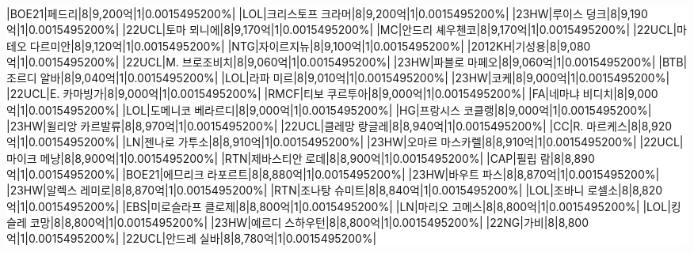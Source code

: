 |BOE21|페드리|8|9,200억|1|0.0015495200%|
|LOL|크리스토프 크라머|8|9,200억|1|0.0015495200%|
|23HW|루이스 덩크|8|9,190억|1|0.0015495200%|
|22UCL|토마 뫼니에|8|9,170억|1|0.0015495200%|
|MC|안드리 셰우첸코|8|9,170억|1|0.0015495200%|
|22UCL|마테오 다르미안|8|9,120억|1|0.0015495200%|
|NTG|자이르지뉴|8|9,100억|1|0.0015495200%|
|2012KH|기성용|8|9,080억|1|0.0015495200%|
|22UCL|M. 브로조비치|8|9,060억|1|0.0015495200%|
|23HW|파블로 마페오|8|9,060억|1|0.0015495200%|
|BTB|조르디 알바|8|9,040억|1|0.0015495200%|
|LOL|라파 미르|8|9,010억|1|0.0015495200%|
|23HW|코케|8|9,000억|1|0.0015495200%|
|22UCL|E. 카마빙가|8|9,000억|1|0.0015495200%|
|RMCF|티보 쿠르투아|8|9,000억|1|0.0015495200%|
|FA|네마냐 비디치|8|9,000억|1|0.0015495200%|
|LOL|도메니코 베라르디|8|9,000억|1|0.0015495200%|
|HG|프랑시스 코클랭|8|9,000억|1|0.0015495200%|
|23HW|윌리앙 카르발류|8|8,970억|1|0.0015495200%|
|22UCL|클레망 랑글레|8|8,940억|1|0.0015495200%|
|CC|R. 마르케스|8|8,920억|1|0.0015495200%|
|LN|젠나로 가투소|8|8,910억|1|0.0015495200%|
|23HW|오마르 마스카렐|8|8,910억|1|0.0015495200%|
|22UCL|마이크 메냥|8|8,900억|1|0.0015495200%|
|RTN|제바스티안 로데|8|8,900억|1|0.0015495200%|
|CAP|필립 람|8|8,890억|1|0.0015495200%|
|BOE21|에므리크 라포르트|8|8,880억|1|0.0015495200%|
|23HW|바우트 파스|8|8,870억|1|0.0015495200%|
|23HW|알렉스 레미로|8|8,870억|1|0.0015495200%|
|RTN|조나탕 슈미트|8|8,840억|1|0.0015495200%|
|LOL|조바니 로셀소|8|8,820억|1|0.0015495200%|
|EBS|미로슬라프 클로제|8|8,800억|1|0.0015495200%|
|LN|마리오 고메스|8|8,800억|1|0.0015495200%|
|LOL|킹슬레 코망|8|8,800억|1|0.0015495200%|
|23HW|예르디 스하우턴|8|8,800억|1|0.0015495200%|
|22NG|가비|8|8,800억|1|0.0015495200%|
|22UCL|안드레 실바|8|8,780억|1|0.0015495200%|
